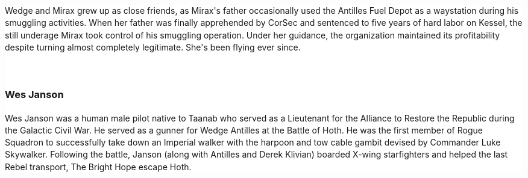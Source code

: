   <p>Wedge and Mirax grew up as close friends, as Mirax's father occasionally used the Antilles Fuel Depot as a waystation during his smuggling activities. When her father was finally apprehended by CorSec and sentenced to five years of hard labor on Kessel, the still underage Mirax took control of his smuggling operation. Under her guidance, the organization maintained its profitability despite turning almost completely legitimate. She's been flying ever since.</p>
</div>
<div class="col-md-4 text-center">
  <img src="/img/janson.jpg" alt="">
  <h3>Wes Janson</h3>
  <p>Wes Janson was a human male pilot native to Taanab who served as a Lieutenant for the Alliance to Restore the Republic during the Galactic Civil War. He served as a gunner for Wedge Antilles at the Battle of Hoth. He was the first member of Rogue Squadron to successfully take down an Imperial walker with the harpoon and tow cable gambit devised by Commander Luke Skywalker. Following the battle, Janson (along with Antilles and Derek Klivian) boarded X-wing starfighters and helped the last Rebel transport, The Bright Hope escape Hoth.</p>
</div>